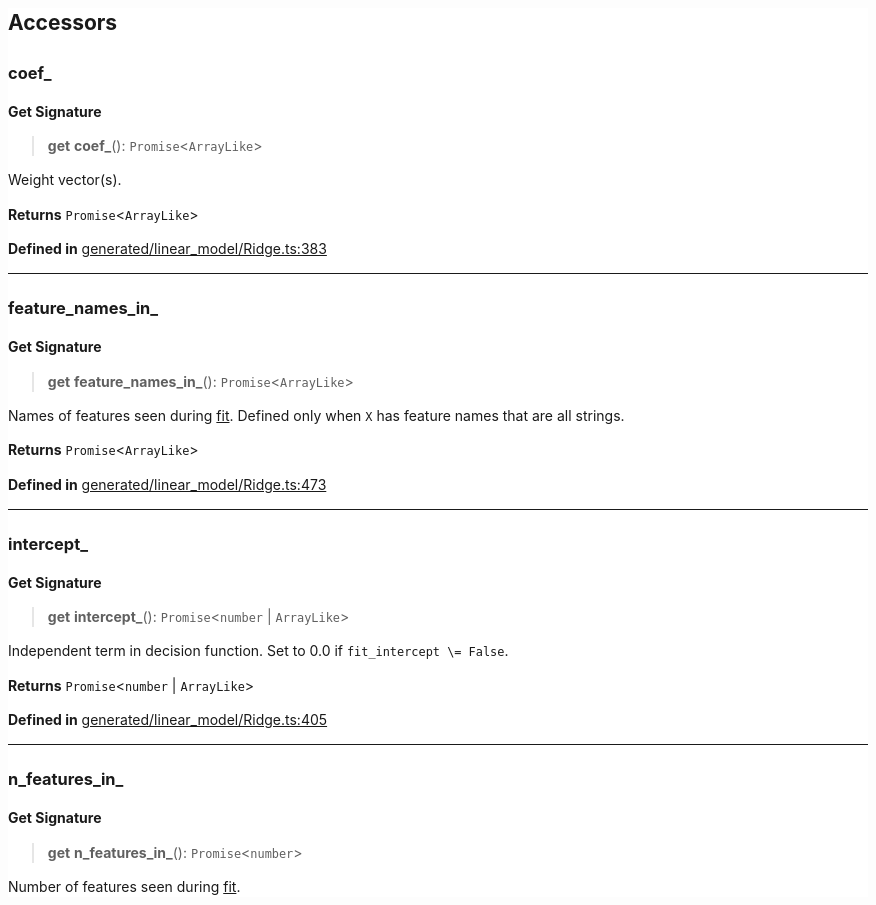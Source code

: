 ## Accessors

### coef\_

**Get Signature**

> **get** **coef\_**(): `Promise`\<`ArrayLike`\>

Weight vector(s).

**Returns** `Promise`\<`ArrayLike`\>

**Defined in** [generated/linear\_model/Ridge.ts:383](https://github.com/transitive-bullshit/scikit-learn-ts/blob/bab9a6d8b9738b16b8b9ba0b3f7cea1495d968d8/packages/sklearn/src/generated/linear_model/Ridge.ts#L383)

***

### feature\_names\_in\_

**Get Signature**

> **get** **feature\_names\_in\_**(): `Promise`\<`ArrayLike`\>

Names of features seen during [fit](https://scikit-learn.org/stable/modules/generated/../../glossary.html#term-fit). Defined only when `X` has feature names that are all strings.

**Returns** `Promise`\<`ArrayLike`\>

**Defined in** [generated/linear\_model/Ridge.ts:473](https://github.com/transitive-bullshit/scikit-learn-ts/blob/bab9a6d8b9738b16b8b9ba0b3f7cea1495d968d8/packages/sklearn/src/generated/linear_model/Ridge.ts#L473)

***

### intercept\_

**Get Signature**

> **get** **intercept\_**(): `Promise`\<`number` \| `ArrayLike`\>

Independent term in decision function. Set to 0.0 if `fit_intercept \= False`.

**Returns** `Promise`\<`number` \| `ArrayLike`\>

**Defined in** [generated/linear\_model/Ridge.ts:405](https://github.com/transitive-bullshit/scikit-learn-ts/blob/bab9a6d8b9738b16b8b9ba0b3f7cea1495d968d8/packages/sklearn/src/generated/linear_model/Ridge.ts#L405)

***

### n\_features\_in\_

**Get Signature**

> **get** **n\_features\_in\_**(): `Promise`\<`number`\>

Number of features seen during [fit](https://scikit-learn.org/stable/modules/generated/../../glossary.html#term-fit).
